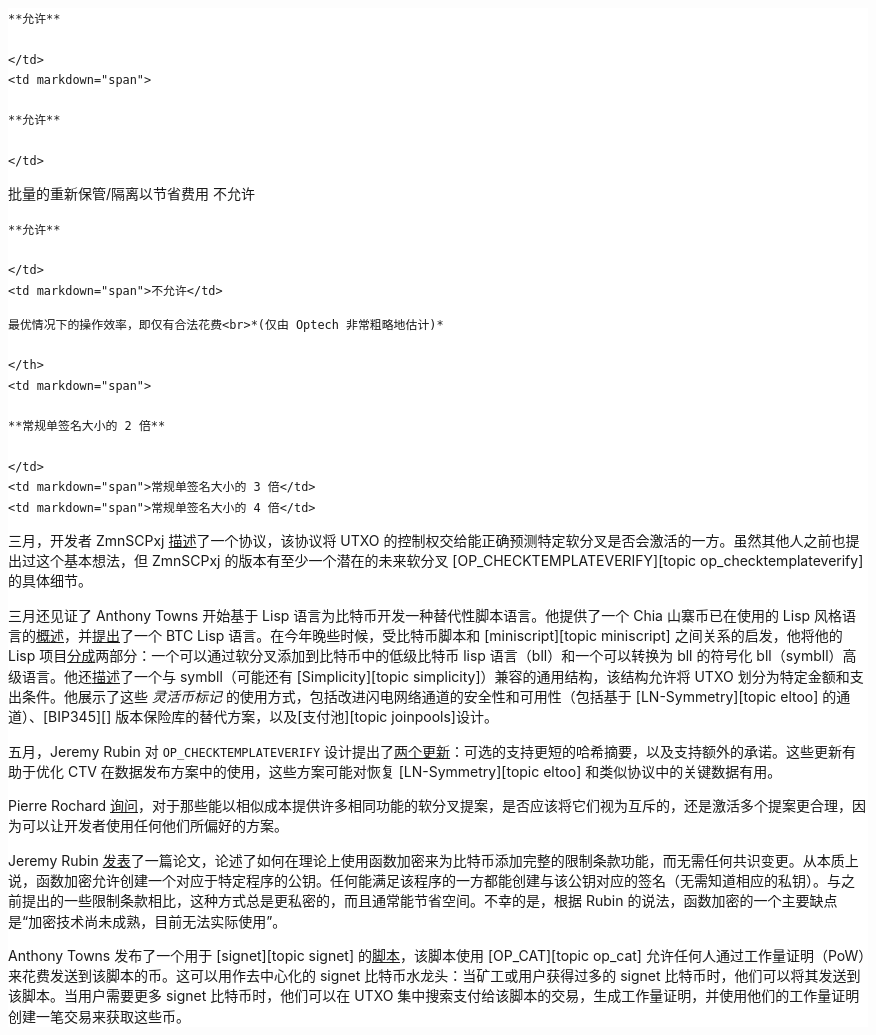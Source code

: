     **允许**

    </td>
    <td markdown="span">

    **允许**

    </td>
  </tr>

  <tr>
    <th markdown="span">批量的重新保管/隔离以节省费用</th>
    <td markdown="span">不允许</td>
    <td markdown="span">

    **允许**

    </td>
    <td markdown="span">不允许</td>
  </tr>

  <tr>
    <th markdown="span">

    最优情况下的操作效率，即仅有合法花费<br>*(仅由 Optech 非常粗略地估计)*

    </th>
    <td markdown="span">

    **常规单签名大小的 2 倍**

    </td>
    <td markdown="span">常规单签名大小的 3 倍</td>
    <td markdown="span">常规单签名大小的 4 倍</td>
  </tr>
</table>

三月，开发者 ZmnSCPxj [描述][news293 forkbet]了一个协议，该协议将 UTXO 的控制权交给能正确预测特定软分叉是否会激活的一方。虽然其他人之前也提出过这个基本想法，但 ZmnSCPxj 的版本有至少一个潜在的未来软分叉 [OP_CHECKTEMPLATEVERIFY][topic op_checktemplateverify] 的具体细节。

三月还见证了 Anthony Towns 开始基于 Lisp 语言为比特币开发一种替代性脚本语言。他提供了一个 Chia 山寨币已在使用的 Lisp 风格语言的[概述][news293 chialisp]，并[提出][news294 btclisp]了一个 BTC Lisp 语言。在今年晚些时候，受比特币脚本和 [miniscript][topic miniscript] 之间关系的启发，他将他的 Lisp 项目[分成][news331 bll]两部分：一个可以通过软分叉添加到比特币中的低级比特币 lisp 语言（bll）和一个可以转换为 bll 的符号化 bll（symbll）高级语言。他还[描述][news331 earmarks]了一个与 symbll（可能还有 [Simplicity][topic simplicity]）兼容的通用结构，该结构允许将 UTXO 划分为特定金额和支出条件。他展示了这些 _灵活币标记_ 的使用方式，包括改进闪电网络通道的安全性和可用性（包括基于 [LN-Symmetry][topic eltoo] 的通道）、[BIP345][] 版本保险库的替代方案，以及[支付池][topic joinpools]设计。

五月，Jeremy Rubin 对 `OP_CHECKTEMPLATEVERIFY` 设计提出了[两个更新][news302 ctvext]：可选的支持更短的哈希摘要，以及支持额外的承诺。这些更新有助于优化 CTV 在数据发布方案中的使用，这些方案可能对恢复 [LN-Symmetry][topic eltoo] 和类似协议中的关键数据有用。

Pierre Rochard [询问][news305 overlap]，对于那些能以相似成本提供许多相同功能的软分叉提案，是否应该将它们视为互斥的，还是激活多个提案更合理，因为可以让开发者使用任何他们所偏好的方案。

Jeremy Rubin [发表][news306 fecov]了一篇论文，论述了如何在理论上使用函数加密来为比特币添加完整的限制条款功能，而无需任何共识变更。从本质上说，函数加密允许创建一个对应于特定程序的公钥。任何能满足该程序的一方都能创建与该公钥对应的签名（无需知道相应的私钥）。与之前提出的一些限制条款相比，这种方式总是更私密的，而且通常能节省空间。不幸的是，根据 Rubin 的说法，函数加密的一个主要缺点是“加密技术尚未成熟，目前无法实际使用”。

Anthony Towns 发布了一个用于 [signet][topic signet] 的[脚本][news306 catfaucet]，该脚本使用 [OP_CAT][topic op_cat] 允许任何人通过工作量证明（PoW）来花费发送到该脚本的币。这可以用作去中心化的 signet 比特币水龙头：当矿工或用户获得过多的 signet 比特币时，他们可以将其发送到该脚本。当用户需要更多 signet 比特币时，他们可以在 UTXO 集中搜索支付给该脚本的交易，生成工作量证明，并使用他们的工作量证明创建一笔交易来获取这些币。


[topics index]: /en/topics/
[yirs 2018]: /zh/newsletters/2018/12/28/
[yirs 2019]: /zh/newsletters/2019/12/28/
[yirs 2020]: /zh/newsletters/2020/12/23/
[yirs 2021]: /en/newsletters/2021/12/22/
[yirs 2022]: /zh/newsletters/2022/12/21/
[yirs 2023]: /zh/newsletters/2023/12/20/
[news283 feelocks]: /zh/newsletters/2024/01/03/#feedependent-timelocks
[news283 exits]: /zh/newsletters/2024/01/03/#pool-exit-payment-batching-with-delegation-using-fraud-proofs
[news284 lnsym]: /zh/newsletters/2024/01/10/#ln-symmetry-research-implementation-ln-symmetry
[news288 rbfr]: /zh/newsletters/2024/02/07/#proposal-for-replace-by-feerate-to-escape-pinning
[news290 dns]: /zh/newsletters/2024/02/21/#dns-based-human-readable-bitcoin-payment-dns
[news290 asmap]: /zh/newsletters/2024/02/21/#improved-reproducible-asmap-creation-process-asmap
[news290 dualfund]: /zh/newsletters/2024/02/21/#bolts-851
[news291 bets]: /zh/newsletters/2024/02/28/#trustless-contract-for-miner-feerate-futures
[news295 fees]: /zh/newsletters/2024/03/27/#mempoolbased-feerate-estimation
[news295 sponsor]: /zh/newsletters/2024/03/27/#transaction-fee-sponsorship-improvements
[news286 binana]: /zh/newsletters/2024/01/24/#new-documentation-repository
[news292 bips]: /zh/newsletters/2024/03/06/#discussion-about-adding-more-bip-editors-bip
[news296 ccsf]: /zh/newsletters/2024/04/03/#revisiting-consensus-cleanup
[news299 bips]: /zh/newsletters/2024/04/24/#bip-editors-update-bip
[news297 bips]: /zh/newsletters/2024/04/10/#bip2
[news297 inbound]: /zh/newsletters/2024/04/10/#lnd-6703
[news299 weakblocks]: /zh/newsletters/2024/04/24/#weak-blocks-proof-of-concept-implementation
[news297 testnet]: /zh/newsletters/2024/04/10/#discussion-about-resetting-and-modifying-testnet-testnet
[news300 arrest]: /zh/newsletters/2024/05/01/#arrests-of-bitcoin-developers
[news308 sp]: /zh/newsletters/2024/06/21/#continued-discussion-of-psbts-for-silent-payments-psbt
[news304 sp]: /zh/newsletters/2024/05/24/#discussion-about-psbts-for-silent-payments-psbt
[news305 splite]: /zh/newsletters/2024/05/31/#light-client-protocol-for-silent-payments
[news309 feas]: /zh/newsletters/2024/06/28/#estimating-the-likelihood-that-an-ln-payment-is-feasible-ln
[news310 path]: /zh/newsletters/2024/07/05/#adding-a-bolt11-invoice-field-for-blinded-paths-bolt11
[news312 chilldkg]: /zh/newsletters/2024/07/19/#distributed-key-generation-protocol-for-frost
[news315 htlce]: /zh/newsletters/2024/08/09/#eclair-2884
[news316 htlce]: /zh/newsletters/2024/08/16/#blips-27
[news322 jam]: /zh/newsletters/2024/09/27/#hybrid-jamming-mitigation-testing-and-changes
[news332 htlce]: /zh/newsletters/2024/12/06/#lnd-8390
[news322 csv]: /zh/newsletters/2024/09/27/#shielded-clientside-validation-csv
[news321 lnoff]: /zh/newsletters/2024/09/20/#ln-offline-payments
[news323 offers]: /zh/newsletters/2024/10/04/#bolts-798
[news72 offers]: /zh/newsletters/2019/11/13/#proposed-bolt-for-ln-offers
[news324 guide]: /zh/newsletters/2024/10/11/#guide-for-wallet-developers-using-bitcoin-core-28-0
[news315 shares]: /zh/newsletters/2024/08/09/#block-withholding-attacks-and-potential-solutions
[news327 superscalar]: /zh/newsletters/2024/11/01/#timeout-tree-channel-factories
[news330 plug]: /zh/newsletters/2024/11/22/#pluggable-channel-factories
[news283 lndvuln]: /zh/newsletters/2024/01/03/#disclosure-of-past-lnd-vulnerabilities-lnd
[news285 clnvuln]: /zh/newsletters/2024/01/17/#core-lightning
[news286 btcdvuln]: /zh/newsletters/2024/01/24/#disclosure-of-fixed-consensus-failure-in-btcd-btcd
[news288 bccvuln]: /zh/newsletters/2024/02/07/#bitcoin-core-ln
[news308 lndvuln]: /zh/newsletters/2024/06/21/#disclosure-of-vulnerability-affecting-old-versions-of-lnd-lnd
[news310 wlad]: /zh/newsletters/2024/07/05/#remote-code-execution-due-to-bug-in-miniupnpc-miniupnpc
[news310 ek]: /zh/newsletters/2024/07/05/#node-crash-dos-from-multiple-peers-with-large-messages
[news310 jnau]: /zh/newsletters/2024/07/05/#censorship-of-unconfirmed-transactions
[news310 unamed]: /zh/newsletters/2024/07/05/#unbound-ban-list-cpumemory-dos-cpu-dos
[news310 ps]: /zh/newsletters/2024/07/05/#netsplit-from-excessive-time-adjustment
[news310 sec.eine]: /zh/newsletters/2024/07/05/#cpu-dos-and-node-stalling-from-orphan-handling-cpu-dos
[news310 jn1]: /zh/newsletters/2024/07/05/#memory-dos-from-large-inv-messages-inv-dos
[news310 cf]: /zh/newsletters/2024/07/05/#memory-dos-using-lowdifficulty-headers-dos
[news310 jn2]: /zh/newsletters/2024/07/05/#cpuwasting-dos-due-to-malformed-requests-cpu-dos
[news310 mf]: /zh/newsletters/2024/07/05/#memoryrelated-crash-in-attempts-to-parse-bip72-uris-bip72-uri
[news310 disclosures]: /zh/newsletters/2024/07/05/#disclosure-of-vulnerabilities-affecting-bitcoin-core-versions-before-0210-0-21-0-bitcoin-core
[news314 es]: /zh/newsletters/2024/08/02/#addr
[news314 mf]: /zh/newsletters/2024/08/02/#upnp
[news322 checkpoint]: /zh/newsletters/2024/09/27/#disclosure-of-vulnerability-affecting-bitcoin-core-versions-before-2401
[news324 ng]: /zh/newsletters/2024/10/11/#cve-2024-35202-remote-crash-vulnerability-cve-2024-35202
[news324 b10caj]: /zh/newsletters/2024/10/11/#dos-from-large-inventory-sets
[news324 sd]: /zh/newsletters/2024/10/11/#slow-block-propagation-attack
[news328 multi]: /zh/newsletters/2024/11/08/#disclosure-of-a-vulnerability-affecting-bitcoin-core-versions-before-251
[news317 exfil]: /zh/newsletters/2024/08/23/#simple-but-imperfect-anti-exfiltration-protocol
[news315 exfil]: /zh/newsletters/2024/08/09/#faster-seed-exfiltration-attack
[news332 ccsf]: /zh/newsletters/2024/12/06/#continued-discussion-about-consensus-cleanup-soft-fork-proposal
[news316 timewarp]: /zh/newsletters/2024/08/16/#new-time-warp-vulnerability-in-testnet4
[news324 btcd]: /zh/newsletters/2024/10/11/#cve-2024-38365-btcd-consensus-failure
[news333 if]: /zh/newsletters/2024/12/13/#vulnerability-allowing-theft-from-ln-channels-with-miner-assistance
[news333 deanon]: /zh/newsletters/2024/12/13/#deanonymization-vulnerability-affecting-wasabi-and-related-software
[news251 cluster]: /zh/newsletters/2023/05/17/#mempool-clustering
[news283 fees]: /zh/newsletters/2024/01/03/#cluster-fee-estimation
[news285 cluster]: /zh/newsletters/2024/01/17/#overview-of-cluster-mempool-proposal
[news312 cluster]: /zh/newsletters/2024/07/19/#introduction-to-cluster-linearization
[news314 cluster]: /zh/newsletters/2024/08/02/#bitcoin-core-30126
[news315 cluster]: /zh/newsletters/2024/08/09/#bitcoin-core-30285
[news314 mine]: /zh/newsletters/2024/08/02/#optimizing-block-building-with-cluster-mempool
[news331 cluster]: /zh/newsletters/2024/11/29/#bitcoin-core-31122
[news290 incentive]: /zh/newsletters/2024/02/21/#thinking-about-mempool-incentive-compatibility
[news298 cluster]: /zh/newsletters/2024/04/17/#what-would-have-happened-if-cluster-mempool-had-been-deployed-a-year-ago
[news283 trucpin]: /zh/newsletters/2024/01/03/#v3-transaction-pinning-costs-v3
[news284 exo]: /zh/newsletters/2024/01/10/#discussion-about-ln-anchors-and-v3-transaction-relay-proposal-ln-v3
[news285 mev]: /zh/newsletters/2024/01/17/#mev
[news286 lntruc]: /zh/newsletters/2024/01/24/#proposed-changes-to-ln-for-v3-relay-and-ephemeral-anchors-v3
[news286 imtruc]: /zh/newsletters/2024/01/24/#imbued-v3-logic-v3
[news287 sibrbf]: /zh/newsletters/2024/01/31/#kindred-replace-by-fee
[news288 truc0c]: /zh/newsletters/2024/02/07/#v3
[news289 pcmtruc]: /zh/newsletters/2024/02/14/#ideas-for-relay-enhancements-after-cluster-mempool-is-deployed
[news289 oldtruc]: /zh/newsletters/2024/02/14/#what-would-have-happened-if-v3-semantics-had-been-applied-to-anchor-outputs-a-year-ago-v3
[news301 1p1c]: /zh/newsletters/2024/05/08/#bitcoin-core-28970
[news304 bcc30000]: /zh/newsletters/2024/05/24/#bitcoin-core-30000
[news306 bip431]: /zh/newsletters/2024/06/07/#bips-1541
[news29496]: /zh/newsletters/2024/06/14/#bitcoin-core-29496
[news309 1p1crbf]: /zh/newsletters/2024/06/28/#bitcoin-core-28984
[news313 crittruc]: /zh/newsletters/2024/07/26/#varied-discussion-of-free-relay-and-fee-bumping-upgrades
[news315 crittruc]: /zh/newsletters/2024/08/09/#replacement-cycle-attack-against-pay-to-anchor
[news315 p2a]: /zh/newsletters/2024/08/09/#bitcoin-core-30352
[news330 dust]: /zh/newsletters/2024/11/22/#bitcoin-core-30239
[news333 prclub]: /zh/newsletters/2024/12/13/#bitcoin-core-pr-审核俱乐部
[news283 elftrace]: /zh/newsletters/2024/01/03/#verification-of-arbitrary-programs-using-proposed-opcode-from-matt-matt
[news285 lnhance]: /zh/newsletters/2024/01/17/#lnhance
[news285 64bit]: /zh/newsletters/2024/01/17/#proposal-for-64-bit-arithmetic-soft-fork-64
[news290 64bit]: /zh/newsletters/2024/02/21/#continued-discussion-about-64-bit-arithmetic-and-op-inout-amount-opcode-64-op-inout-amount
[news306 64bit]: /zh/newsletters/2024/06/07/#updates-to-proposed-soft-fork-for-64-bit-arithmetic
[news291 catvault]: /zh/newsletters/2024/02/28/#simple-vault-prototype-using-op-cat-op-cat
[news293 forkbet]: /zh/newsletters/2024/03/13/#trustless-onchain-betting-on-potential-soft-forks
[news294 btclisp]: /zh/newsletters/2024/03/20/#btc-lisp
[news293 chialisp]: /zh/newsletters/2024/03/13/#overview-of-chia-lisp-for-bitcoiners-chia-lisp
[news331 bll]: /zh/newsletters/2024/11/29/#lisp-dialect-for-bitcoin-scripting
[news331 earmarks]: /zh/newsletters/2024/11/29/#flexible-coin-earmarks
[news302 ctvext]: /zh/newsletters/2024/05/15/#bip119-extensions-for-smaller-hashes-and-arbitrary-data-commitments-bip119
[news305 overlap]: /zh/newsletters/2024/05/31/#should-overlapping-soft-fork-proposals-be-considered-mutually-exclusive
[news306 fecov]: /zh/newsletters/2024/06/07/#functional-encryption-covenants
[newsletters]: /zh/newsletters/
[news306 catfaucet]: /zh/newsletters/2024/06/07/#op-cat-script-to-validate-proof-of-work
[topics index]: /en/topics/
[news315 elftracezk]: /zh/newsletters/2024/08/09/#optimistic-verification-of-zero-knowledge-proofs-using-cat-matt-and-elftrace
[news319 catmillion]: /zh/newsletters/2024/09/06/#opcat-research-fund
[news330 sigactivity]: /zh/newsletters/2024/11/22/#signet-activity-report
[news330 paircommit]: /zh/newsletters/2024/11/22/#update-to-lnhance-proposal
[news330 covgrind]: /zh/newsletters/2024/11/22/#covenants-based-on-grinding-rather-than-consensus-changes
[news333 covpoll]: /zh/newsletters/2024/12/13/#poll-of-opinions-about-covenant-proposals
[news307 bcc29496]: /zh/newsletters/2024/06/14/#bitcoin-core-29496
[news325 mining]: /zh/newsletters/2024/10/18/#bitcoin-core-30955
[news315 shares]: /zh/newsletters/2024/08/09/#block-withholding-attacks-and-potential-solutions
[news333 dnsbolt]: /zh/newsletters/2024/12/13/#bolts-1180
[news306 dnsblip]: /zh/newsletters/2024/06/07/#blips-32
[news292 bip21]: /zh/newsletters/2024/03/06/#updating-bip21-bitcoin-uris-bip21-bitcoin-uri
[news307 bip353]: /zh/newsletters/2024/06/14/#bips-1551
[news306 bip21]: /zh/newsletters/2024/06/07/#proposed-update-to-bip21
[news329 dnsimp]: /zh/newsletters/2024/11/15/#ldk-3283
[news303 bip2]: /zh/newsletters/2024/05/17/#continued-discussion-about-updating-bip2
[news322 newbip2]: /zh/newsletters/2024/09/27/#draft-of-updated-bip-process
[news306 testnet]: /zh/newsletters/2024/06/07/#bip-and-experimental-implementation-of-testnet4
[news315 testnet4imp]: /zh/newsletters/2024/08/09/#bitcoin-core-29775
[news315 testnet4bip]: /zh/newsletters/2024/08/09/#bips-1601
[news309 sptweak]: /zh/newsletters/2024/06/28/#bips-1620
[news326 sppsbt]: /zh/newsletters/2024/10/25/#draft-bip-for-sending-silent-payments-with-psbts-psbt-bip
[news327 sppsbt]: /zh/newsletters/2024/11/01/#draft-bip-for-dleq-proofs
[news303 bitvmx]: /zh/newsletters/2024/05/17/#alternative-to-bitvm
[news303 aut]: /zh/newsletters/2024/05/17/#anonymous-usage-tokens
[news321 utxozk]: /zh/newsletters/2024/09/20/#proving-utxo-set-inclusion-in-zero-knowledge
[news304 lnup]: /zh/newsletters/2024/05/24/#upgrading-existing-ln-channels
[news309 stfu]:  /zh/newsletters/2024/06/28/#bolts-869
[news326 ann1.75]: /zh/newsletters/2024/10/25/#updates-to-the-version-1-75-channel-announcements-proposal-1-75
[news304 minecash]: /zh/newsletters/2024/05/24/#challenges-in-rewarding-pool-miners
[news310 msbip]: /zh/newsletters/2024/07/05/#bips-1610
[news304 msbip]: /zh/newsletters/2024/05/24/#proposed-miniscript-bip-miniscript-bip
[news333 deplete]: /zh/newsletters/2024/12/13/#insights-into-channel-depletion
[news307 quant]: /zh/newsletters/2024/06/14/#draft-bip-for-quantumsafe-address-format-bip
[news317 blip39]: /zh/newsletters/2024/08/23/#blips-39
[news319 merkle]: /zh/newsletters/2024/09/06/#mitigating-merkle-tree-vulnerabilities
[news292 merkle]: /zh/newsletters/2024/03/06/#bitcoin-core-29412
[news332 zmwarp]: /zh/newsletters/2024/12/06/#continued-discussion-about-consensus-cleanup-soft-fork-proposal
[news302 utreexod]: /zh/newsletters/2024/05/15/#release-of-utreexod-beta-utreexod
[news301 lamport]: /zh/newsletters/2024/05/08/#consensusenforced-lamport-signatures-on-top-of-ecdsa-signatures-ecdsa-lamport
[news314 hyperion]: /zh/newsletters/2024/08/02/#hyperion-network-event-simulator-for-the-bitcoin-p2p-network
[news315 cb]: /zh/newsletters/2024/08/09/#statistics-on-compact-block-reconstruction
[news315 rbfdefault]: /zh/newsletters/2024/08/09/#bitcoin-core-30493
[news329 opr]: /zh/newsletters/2024/11/15/#mad-based-offchain-payment-resolution-opr-protocol
[news315 threshsig]: /zh/newsletters/2024/08/09/#proposed-bip-for-scriptless-threshold-signatures
[news310 musig]: /zh/newsletters/2024/07/05/#bips-1540
[LDK 0.0.119]: /zh/newsletters/2024/01/17/#ldk-0-0-119
[HWI 2.4.0]: /zh/newsletters/2024/01/31/#hwi-2-4-0
[Core Lightning 24.02]: /zh/newsletters/2024/02/28/#core-lightning-24-02
[Eclair v0.10.0]: /zh/newsletters/2024/03/06/#eclair-v0-10-0
[Bitcoin Core 27.0]: /zh/newsletters/2024/04/17/#bitcoin-core-27-0
[BTCPay Server 1.13.1]: /zh/newsletters/2024/04/17/#btcpay-server-1-13-1
[Bitcoin Inquisition 25.2]: /zh/newsletters/2024/05/01/#bitcoin-inquisition-25-2
[Libsecp256k1 v0.5.0]: /zh/newsletters/2024/05/08/#libsecp256k1-v0-5-0
[LDK v0.0.123]: /zh/newsletters/2024/05/15/#ldk-v0-0-123
[Bitcoin Inquisition 27.0]: /zh/newsletters/2024/05/24/#bitcoin-inquisition-27-0
[LND v0.18.0-beta]: /zh/newsletters/2024/05/31/#lnd-v0-18-0-beta
[Core Lightning 24.05]: /zh/newsletters/2024/06/14/#core-lightning-24-05
[HWI 3.1.0]: /zh/newsletters/2024/09/20/#hwi-3-1-0
[Bitcoin Core 28.0]: /zh/newsletters/2024/10/04/#bitcoin-core-28-0
[BTCPay Server 2.0.0]: /zh/newsletters/2024/11/01/#btcpay-server-2-0-0
[Libsecp256k1 0.6.0]: /zh/newsletters/2024/11/08/#libsecp256k1-0-6-0
[BDK 0.30.0]: /zh/newsletters/2024/11/29/#bdk-0-30-0
[Eclair v0.11.0]: /zh/newsletters/2024/12/06/#eclair-v0-11-0
[Core Lightning 24.11]: /zh/newsletters/2024/12/13/#core-lightning-24-11
[Human Rights Foundation]: https://hrf.org